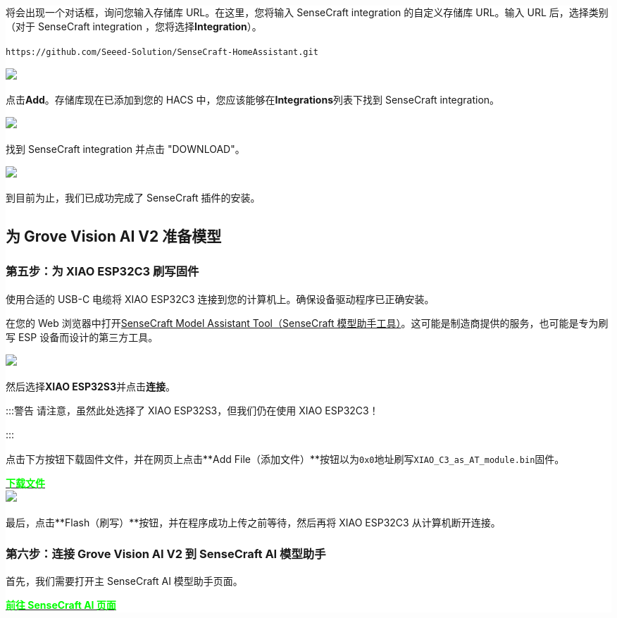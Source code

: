 将会出现一个对话框，询问您输入存储库 URL。在这里，您将输入 SenseCraft integration 的自定义存储库 URL。输入 URL 后，选择类别（对于 SenseCraft integration ，您将选择**Integration**）。

```
https://github.com/Seeed-Solution/SenseCraft-HomeAssistant.git
```

<div style={{textAlign:'center'}}><img src="https://files.seeedstudio.com/wiki/visionai-v2-ha/15.png" style={{width:1000, height:'auto'}}/></div>

点击**Add**。存储库现在已添加到您的 HACS 中，您应该能够在**Integrations**列表下找到 SenseCraft integration。

<div style={{textAlign:'center'}}><img src="https://files.seeedstudio.com/wiki/visionai-v2-ha/16.png" style={{width:1000, height:'auto'}}/></div>

找到 SenseCraft integration 并点击 "DOWNLOAD"。

<div style={{textAlign:'center'}}><img src="https://files.seeedstudio.com/wiki/visionai-v2-ha/17.png" style={{width:1000, height:'auto'}}/></div>

到目前为止，我们已成功完成了 SenseCraft 插件的安装。

## 为 Grove Vision AI V2 准备模型

### 第五步：为 XIAO ESP32C3 刷写固件

使用合适的 USB-C 电缆将 XIAO ESP32C3 连接到您的计算机上。确保设备驱动程序已正确安装。

在您的 Web 浏览器中打开[SenseCraft Model Assistant Tool（SenseCraft 模型助手工具）](https://seeed-studio.github.io/SenseCraft-Web-Toolkit/#/tool/tool)。这可能是制造商提供的服务，也可能是专为刷写 ESP 设备而设计的第三方工具。

<div style={{textAlign:'center'}}><img src="https://files.seeedstudio.com/wiki/visionai-v2-ha/22.png" style={{width:1000, height:'auto'}}/></div>


然后选择**XIAO ESP32S3**并点击**连接**。

:::警告 请注意，虽然此处选择了 XIAO ESP32S3，但我们仍在使用 XIAO ESP32C3！

:::

点击下方按钮下载固件文件，并在网页上点击**Add File（添加文件）**按钮以为`0x0`地址刷写`XIAO_C3_as_AT_module.bin`固件。

<div class="get_one_now_container" style={{textAlign: 'center'}}>
    <a class="get_one_now_item" href="https://files.seeedstudio.com/wiki/visionai-v2-ha/res/XIAO_C3_as_AT_module.bin">
            <strong><span><font color={'FFFFFF'} size={"4"}>下载文件</font></span></strong>
    </a>
</div>


<div style={{textAlign:'center'}}><img src="https://files.seeedstudio.com/wiki/visionai-v2-ha/23.png" style={{width:1000, height:'auto'}}/></div>

最后，点击**Flash（刷写）**按钮，并在程序成功上传之前等待，然后再将 XIAO ESP32C3 从计算机断开连接。

### 第六步：连接 Grove Vision AI V2 到 SenseCraft AI 模型助手

首先，我们需要打开主 SenseCraft AI 模型助手页面。

<div class="get_one_now_container" style={{textAlign: 'center'}}>
    <a class="get_one_now_item" href="https://seeed-studio.github.io/SenseCraft-Web-Toolkit/#/setup/process"><strong><span><font color={'FFFFFF'} size={"4"}>前往 SenseCraft AI 页面</font></span></strong></a>
</div>

